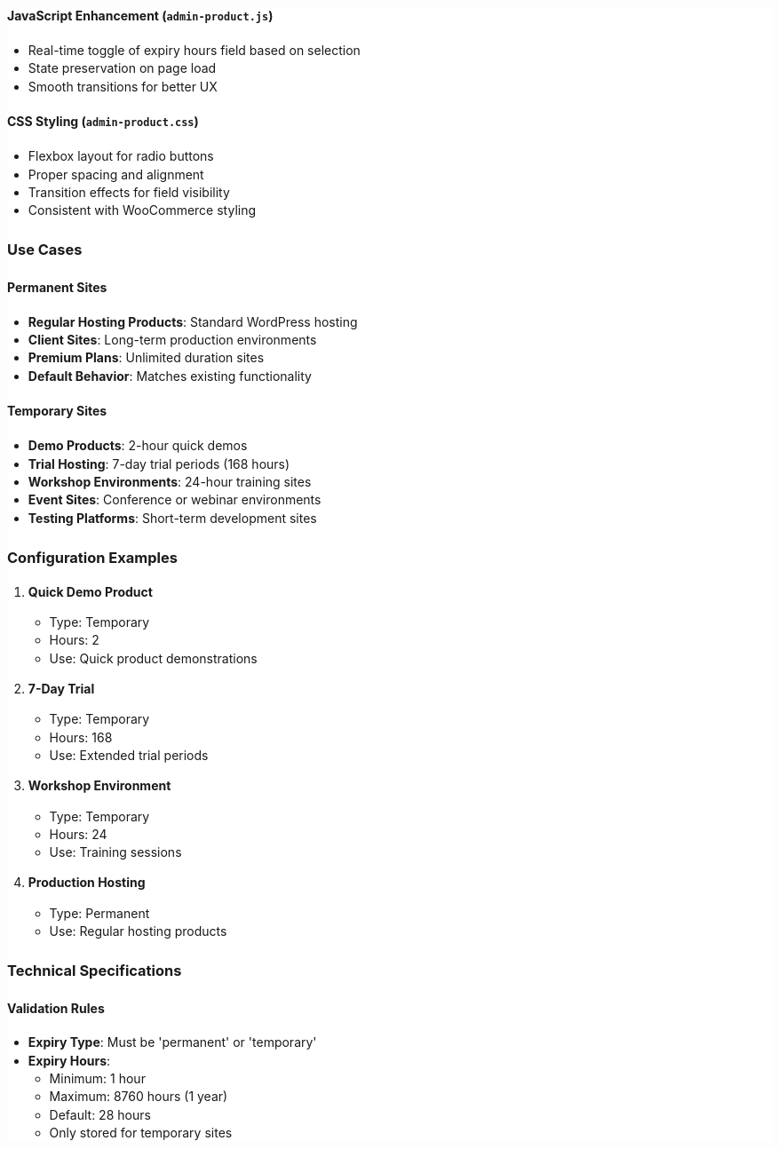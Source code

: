 #### JavaScript Enhancement (`admin-product.js`)
- Real-time toggle of expiry hours field based on selection
- State preservation on page load
- Smooth transitions for better UX

#### CSS Styling (`admin-product.css`)
- Flexbox layout for radio buttons
- Proper spacing and alignment
- Transition effects for field visibility
- Consistent with WooCommerce styling

### Use Cases

#### Permanent Sites
- **Regular Hosting Products**: Standard WordPress hosting
- **Client Sites**: Long-term production environments
- **Premium Plans**: Unlimited duration sites
- **Default Behavior**: Matches existing functionality

#### Temporary Sites
- **Demo Products**: 2-hour quick demos
- **Trial Hosting**: 7-day trial periods (168 hours)
- **Workshop Environments**: 24-hour training sites
- **Event Sites**: Conference or webinar environments
- **Testing Platforms**: Short-term development sites

### Configuration Examples

1. **Quick Demo Product**
   - Type: Temporary
   - Hours: 2
   - Use: Quick product demonstrations

2. **7-Day Trial**
   - Type: Temporary
   - Hours: 168
   - Use: Extended trial periods

3. **Workshop Environment**
   - Type: Temporary
   - Hours: 24
   - Use: Training sessions

4. **Production Hosting**
   - Type: Permanent
   - Use: Regular hosting products

### Technical Specifications

#### Validation Rules
- **Expiry Type**: Must be 'permanent' or 'temporary'
- **Expiry Hours**: 
  - Minimum: 1 hour
  - Maximum: 8760 hours (1 year)
  - Default: 28 hours
  - Only stored for temporary sites
